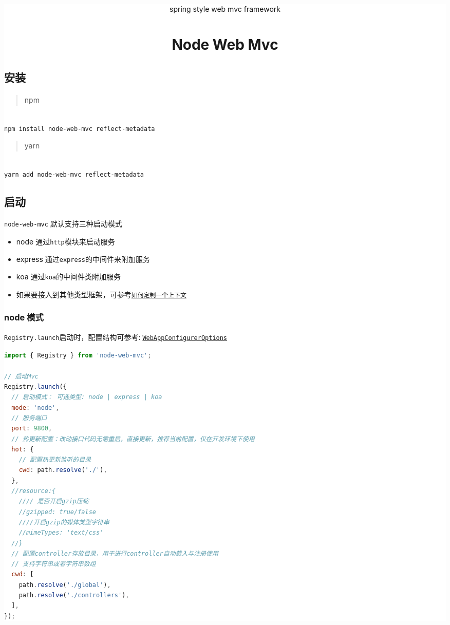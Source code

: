 
<p align="center">
  spring style web mvc framework
</p>

<h1 align="center">Node Web Mvc</h1>

## 安装

> npm

```shell

npm install node-web-mvc reflect-metadata

```

> yarn

```shell

yarn add node-web-mvc reflect-metadata

```

## 启动

`node-web-mvc` 默认支持三种启动模式

- node  通过`http`模块来启动服务

- express 通过`express`的中间件来附加服务

- koa 通过`koa`的中间件类附加服务

- 如果要接入到其他类型框架，可参考[`如何定制一个上下文`](#如何定制一个上下文)


### node 模式

`Registry.launch`启动时，配置结构可参考: [`WebAppConfigurerOptions`](#WebAppConfigurerOptions)

```js
import { Registry } from 'node-web-mvc';

// 启动Mvc  
Registry.launch({
  // 启动模式： 可选类型: node | express | koa
  mode: 'node',
  // 服务端口
  port: 9800,
  // 热更新配置：改动接口代码无需重启，直接更新，推荐当前配置，仅在开发环境下使用
  hot: {
    // 配置热更新监听的目录
    cwd: path.resolve('./'),
  },
  //resource:{
    //// 是否开启gzip压缩
    //gzipped: true/false
    ////开启gzip的媒体类型字符串
    //mimeTypes: 'text/css'
  //}
  // 配置controller存放目录，用于进行controller自动载入与注册使用
  // 支持字符串或者字符串数组
  cwd: [
    path.resolve('./global'),
    path.resolve('./controllers'),
  ],
});
```